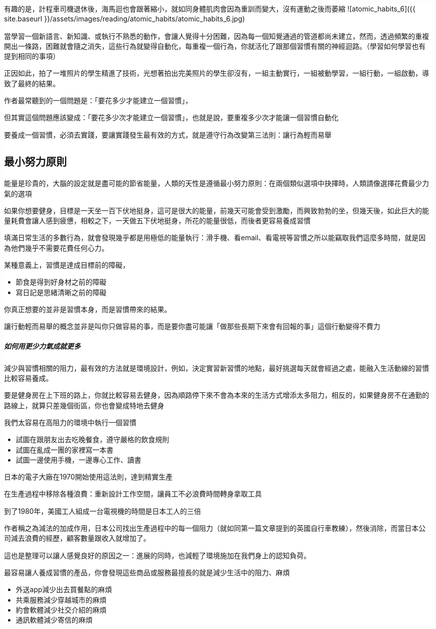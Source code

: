 有趣的是，計程車司機退休後，海馬迴也會跟著縮小，就如同身體肌肉會因為重訓而變大，沒有運動之後而萎縮
![atomic_habits_6]({{ site.baseurl }}/assets/images/reading/atomic_habits/atomic_habits_6.jpg)



當學習一個新語言、新知識、或執行不熟悉的動作，會讓人覺得十分困難，因為每一個知覺通過的管道都尚未建立，然而，透過頻繁的重複開出一條路，困難就會隨之消失，這些行為就變得自動化，每重複一個行為，你就活化了跟那個習慣有關的神經迴路。（學習如何學習也有提到相同的事項）

正因如此，拍了一堆照片的學生精進了技術，光想著拍出完美照片的學生卻沒有，一組主動實行，一組被動學習，一組行動，一組啟動，導致了最終的結果。

作者最常聽到的一個問題是：「要花多少才能建立一個習慣」，

但其實這個問題應該變成：「要花多少次才能建立一個習慣」，也就是說，要重複多少次才能讓一個習慣自動化

要養成一個習慣，必須去實踐，要讓實踐發生最有效的方式，就是遵守行為改變第三法則：讓行為輕而易舉

## 最小努力原則

能量是珍貴的，大腦的設定就是盡可能的節省能量，人類的天性是遵循最小努力原則：在兩個類似選項中抉擇時，人類請像選擇花費最少力氣的選項

如果你想要健身，目標是一天坐一百下伏地挺身，這可是很大的能量，前幾天可能會受到激勵，而興致勃勃的坐，但幾天後，如此巨大的能量耗費會讓人感到疲憊，相較之下，一天做五下伏地挺身，所花的能量很低，而後者更容易養成習慣

填滿日常生活的多數行為，就會發現幾乎都是用極低的能量執行：滑手機、看email、看電視等習慣之所以能竊取我們這麼多時間，就是因為他們幾乎不需要花費任何心力。

某種意義上，習慣是達成目標前的障礙，

* 節食是得到好身材之前的障礙
* 寫日記是思緒清晰之前的障礙

你真正想要的並非是習慣本身，而是習慣帶來的結果。

讓行動輕而易舉的概念並非是叫你只做容易的事，而是要你盡可能讓「做那些長期下來會有回報的事」這個行動變得不費力

##### 如何用更少力氣成就更多

減少與習慣相關的阻力，最有效的方法就是環境設計，例如，決定實習新習慣的地點，最好挑選每天就會經過之處，能融入生活動線的習慣比較容易養成。

要是健身房在上下班的路上，你就比較容易去健身，因為順路停下來不會為本來的生活方式增添太多阻力，相反的，如果健身房不在通勤的路線上，就算只差幾個街區，你也會變成特地去健身

我們太容易在高阻力的環境中執行一個習慣

* 試圖在跟朋友出去吃晚餐食，遵守嚴格的飲食規則
* 試圖在亂成一團的家裡寫一本書
* 試圖一邊使用手機，一邊專心工作、讀書

日本的電子大廠在1970開始使用這法則，達到精實生產

在生產過程中移除各種浪費：重新設計工作空間，讓員工不必浪費時間轉身拿取工具

到了1980年，美國工人組成一台電視機的時間是日本工人的三倍

作者稱之為減法的加成作用，日本公司找出生產過程中的每一個阻力（就如同第一篇文章提到的英國自行車教練），然後消除，而當日本公司減去浪費的經歷，顧客數量跟收入就增加了。

這也是整理可以讓人感覺良好的原因之一：進展的同時，也減輕了環境施加在我們身上的認知負荷。

最容易讓人養成習慣的產品，你會發現這些商品或服務最擅長的就是減少生活中的阻力、麻煩

* 外送app減少出去買餐點的麻煩
* 共乘服務減少穿越城市的麻煩
* 約會軟體減少社交介紹的麻煩
* 通訊軟體減少寄信的麻煩
